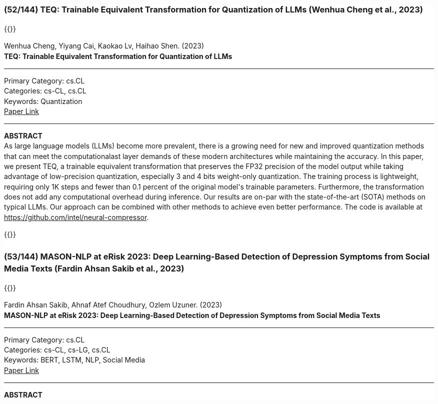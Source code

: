
### (52/144) TEQ: Trainable Equivalent Transformation for Quantization of LLMs (Wenhua Cheng et al., 2023)

{{<citation>}}

Wenhua Cheng, Yiyang Cai, Kaokao Lv, Haihao Shen. (2023)  
**TEQ: Trainable Equivalent Transformation for Quantization of LLMs**  

---
Primary Category: cs.CL  
Categories: cs-CL, cs.CL  
Keywords: Quantization  
[Paper Link](http://arxiv.org/abs/2310.10944v1)  

---


**ABSTRACT**  
As large language models (LLMs) become more prevalent, there is a growing need for new and improved quantization methods that can meet the computationalast layer demands of these modern architectures while maintaining the accuracy. In this paper, we present TEQ, a trainable equivalent transformation that preserves the FP32 precision of the model output while taking advantage of low-precision quantization, especially 3 and 4 bits weight-only quantization. The training process is lightweight, requiring only 1K steps and fewer than 0.1 percent of the original model's trainable parameters. Furthermore, the transformation does not add any computational overhead during inference. Our results are on-par with the state-of-the-art (SOTA) methods on typical LLMs. Our approach can be combined with other methods to achieve even better performance. The code is available at https://github.com/intel/neural-compressor.

{{</citation>}}


### (53/144) MASON-NLP at eRisk 2023: Deep Learning-Based Detection of Depression Symptoms from Social Media Texts (Fardin Ahsan Sakib et al., 2023)

{{<citation>}}

Fardin Ahsan Sakib, Ahnaf Atef Choudhury, Ozlem Uzuner. (2023)  
**MASON-NLP at eRisk 2023: Deep Learning-Based Detection of Depression Symptoms from Social Media Texts**  

---
Primary Category: cs.CL  
Categories: cs-CL, cs-LG, cs.CL  
Keywords: BERT, LSTM, NLP, Social Media  
[Paper Link](http://arxiv.org/abs/2310.10941v1)  

---


**ABSTRACT**  